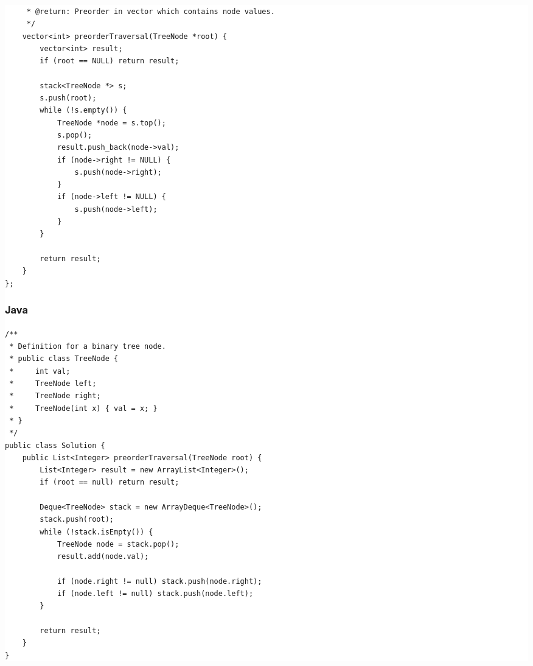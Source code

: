 ```
     * @return: Preorder in vector which contains node values.
     */
    vector<int> preorderTraversal(TreeNode *root) {
        vector<int> result;
        if (root == NULL) return result;

        stack<TreeNode *> s;
        s.push(root);
        while (!s.empty()) {
            TreeNode *node = s.top();
            s.pop();
            result.push_back(node->val);
            if (node->right != NULL) {
                s.push(node->right);
            }
            if (node->left != NULL) {
                s.push(node->left);
            }
        }

        return result;
    }
}; 
```

### Java

```
/**
 * Definition for a binary tree node.
 * public class TreeNode {
 *     int val;
 *     TreeNode left;
 *     TreeNode right;
 *     TreeNode(int x) { val = x; }
 * }
 */
public class Solution {
    public List<Integer> preorderTraversal(TreeNode root) {
        List<Integer> result = new ArrayList<Integer>();
        if (root == null) return result;

        Deque<TreeNode> stack = new ArrayDeque<TreeNode>();
        stack.push(root);
        while (!stack.isEmpty()) {
            TreeNode node = stack.pop();
            result.add(node.val);

            if (node.right != null) stack.push(node.right);
            if (node.left != null) stack.push(node.left);
        }

        return result;
    }
} 
```
